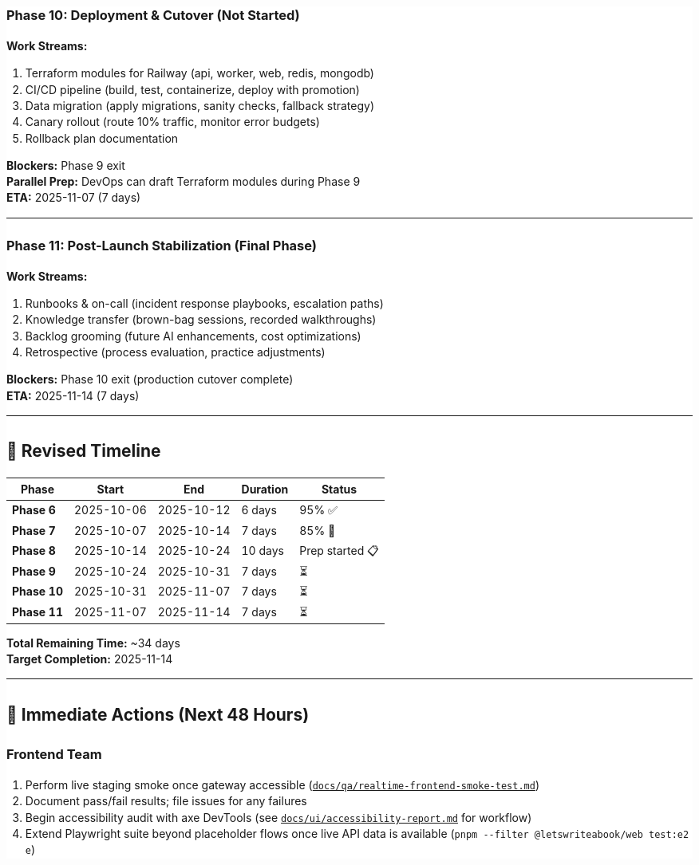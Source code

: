
### Phase 10: Deployment & Cutover (Not Started)
**Work Streams:**
1. Terraform modules for Railway (api, worker, web, redis, mongodb)
2. CI/CD pipeline (build, test, containerize, deploy with promotion)
3. Data migration (apply migrations, sanity checks, fallback strategy)
4. Canary rollout (route 10% traffic, monitor error budgets)
5. Rollback plan documentation

**Blockers:** Phase 9 exit  
**Parallel Prep:** DevOps can draft Terraform modules during Phase 9  
**ETA:** 2025-11-07 (7 days)

---

### Phase 11: Post-Launch Stabilization (Final Phase)
**Work Streams:**
1. Runbooks & on-call (incident response playbooks, escalation paths)
2. Knowledge transfer (brown-bag sessions, recorded walkthroughs)
3. Backlog grooming (future AI enhancements, cost optimizations)
4. Retrospective (process evaluation, practice adjustments)

**Blockers:** Phase 10 exit (production cutover complete)  
**ETA:** 2025-11-14 (7 days)

---

## 📅 Revised Timeline

| Phase | Start | End | Duration | Status |
|-------|-------|-----|----------|--------|
| **Phase 6** | 2025-10-06 | 2025-10-12 | 6 days | 95% ✅ |
| **Phase 7** | 2025-10-07 | 2025-10-14 | 7 days | 85% 🚧 |
| **Phase 8** | 2025-10-14 | 2025-10-24 | 10 days | Prep started 📋 |
| **Phase 9** | 2025-10-24 | 2025-10-31 | 7 days | ⏳ |
| **Phase 10** | 2025-10-31 | 2025-11-07 | 7 days | ⏳ |
| **Phase 11** | 2025-11-07 | 2025-11-14 | 7 days | ⏳ |

**Total Remaining Time:** ~34 days  
**Target Completion:** 2025-11-14

---

## 🚀 Immediate Actions (Next 48 Hours)

### Frontend Team
1. Perform live staging smoke once gateway accessible ([`docs/qa/realtime-frontend-smoke-test.md`](../qa/realtime-frontend-smoke-test.md))
2. Document pass/fail results; file issues for any failures
3. Begin accessibility audit with axe DevTools (see [`docs/ui/accessibility-report.md`](../ui/accessibility-report.md) for workflow)
4. Extend Playwright suite beyond placeholder flows once live API data is available (`pnpm --filter @letswriteabook/web test:e2e`)
